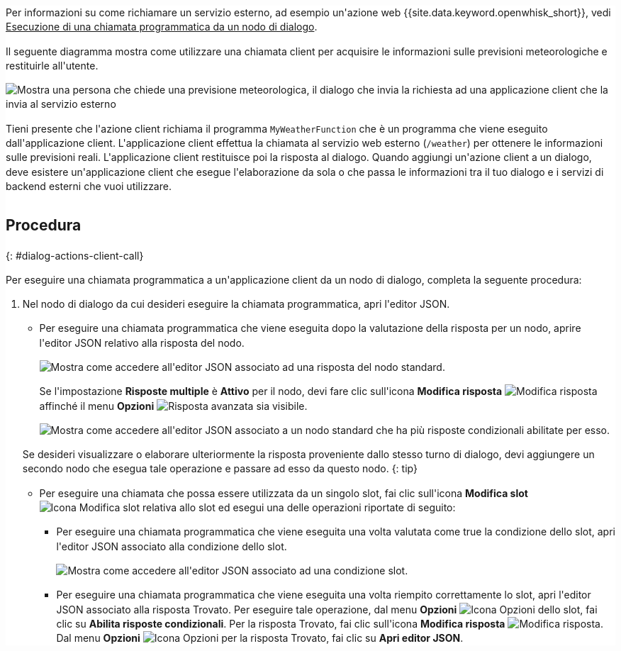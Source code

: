 Per informazioni su come richiamare un servizio esterno, ad esempio un'azione web {{site.data.keyword.openwhisk_short}}, vedi [Esecuzione di una chiamata programmatica da un nodo di dialogo](/docs/services/assistant?topic=assistant-dialog-webhooks).

Il seguente diagramma mostra come utilizzare una chiamata client per acquisire le informazioni sulle previsioni meteorologiche e restituirle all'utente. 

![Mostra una persona che chiede una previsione meteorologica, il dialogo che invia la richiesta ad una applicazione client che la invia al servizio esterno](images/forecast.png)

Tieni presente che l'azione client richiama il programma `MyWeatherFunction` che è un programma che viene eseguito dall'applicazione client. L'applicazione client effettua la chiamata al servizio web esterno (`/weather`) per ottenere le informazioni sulle previsioni reali. L'applicazione client restituisce poi la risposta al dialogo. Quando aggiungi un'azione client a un dialogo, deve esistere un'applicazione client che esegue l'elaborazione da sola o che passa le informazioni tra il tuo dialogo e i servizi di backend esterni che vuoi utilizzare. 

## Procedura
{: #dialog-actions-client-call}

Per eseguire una chiamata programmatica a un'applicazione client da un nodo di dialogo, completa la seguente procedura: 

1.  Nel nodo di dialogo da cui desideri eseguire la chiamata programmatica, apri l'editor JSON.

    - Per eseguire una chiamata programmatica che viene eseguita dopo la valutazione della risposta per un nodo, aprire l'editor JSON relativo alla risposta del nodo.

      ![Mostra come accedere all'editor JSON associato ad una risposta del nodo standard.](images/contextvar-json-response.png)

      Se l'impostazione **Risposte multiple** è **Attivo** per il nodo, devi fare clic sull'icona **Modifica risposta** ![Modifica risposta](images/edit-slot.png) affinché il menu **Opzioni** ![Risposta avanzata](images/kabob.png) sia visibile.

      ![Mostra come accedere all'editor JSON associato a un nodo standard che ha più risposte condizionali abilitate per esso.](images/contextvar-json-multi-response.png)

    Se desideri visualizzare o elaborare ulteriormente la risposta proveniente dallo stesso turno di dialogo, devi aggiungere un secondo nodo che esegua tale operazione e passare ad esso da questo nodo.
    {: tip}

    - Per eseguire una chiamata che possa essere utilizzata da un singolo slot, fai clic sull'icona **Modifica slot** ![Icona Modifica slot](images/edit-slot.png) relativa allo slot ed esegui una delle operazioni riportate di seguito:

      - Per eseguire una chiamata programmatica che viene eseguita una volta valutata come true la condizione dello slot, apri l'editor JSON associato alla condizione dello slot.

        ![Mostra come accedere all'editor JSON associato ad una condizione slot.](images/contextvar-json-slot-condition.png)

      - Per eseguire una chiamata programmatica che viene eseguita una volta riempito correttamente lo slot, apri l'editor JSON associato alla risposta Trovato. Per eseguire tale operazione, dal menu **Opzioni** ![Icona Opzioni](images/kabob.png) dello slot, fai clic su **Abilita risposte condizionali**. Per la risposta Trovato, fai clic sull'icona **Modifica risposta** ![Modifica risposta](images/edit-slot.png). Dal menu **Opzioni** ![Icona Opzioni](images/kabob.png) per la risposta Trovato, fai clic su **Apri editor JSON**.
